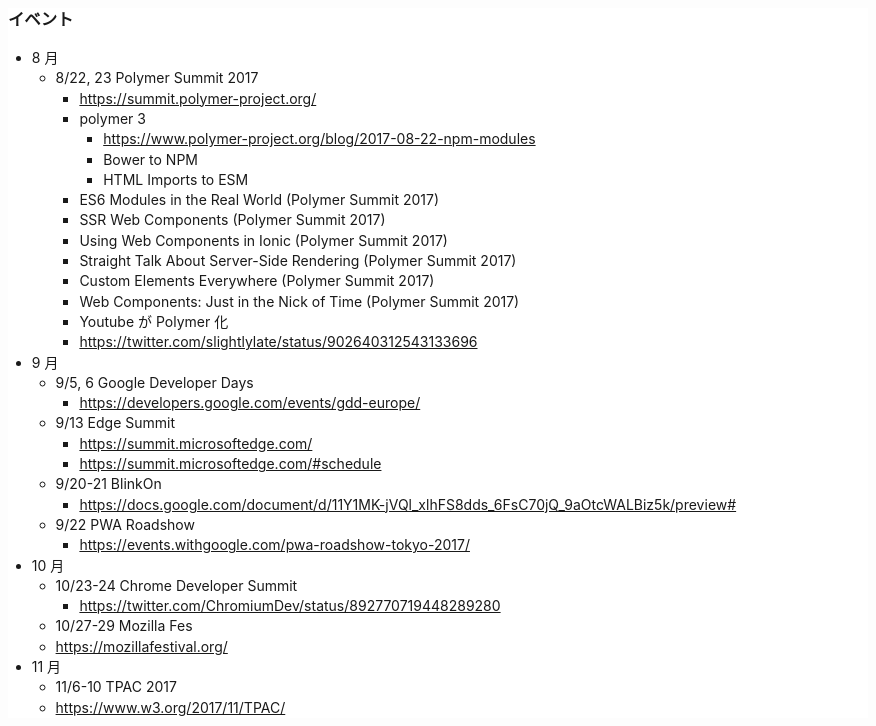 ### イベント

- 8 月
  - 8/22, 23 Polymer Summit 2017
    - <https://summit.polymer-project.org/>
    - polymer 3
      - <https://www.polymer-project.org/blog/2017-08-22-npm-modules>
      - Bower to NPM
      - HTML Imports to ESM
    - ES6 Modules in the Real World (Polymer Summit 2017)
    - SSR Web Components (Polymer Summit 2017)
    - Using Web Components in Ionic (Polymer Summit 2017)
    - Straight Talk About Server-Side Rendering (Polymer Summit 2017)
    - Custom Elements Everywhere (Polymer Summit 2017)
    - Web Components: Just in the Nick of Time (Polymer Summit 2017)
    - Youtube が Polymer 化
    - <https://twitter.com/slightlylate/status/902640312543133696>
- 9 月
  - 9/5, 6 Google Developer Days
    - <https://developers.google.com/events/gdd-europe/>
  - 9/13 Edge Summit
    - <https://summit.microsoftedge.com/>
    - <https://summit.microsoftedge.com/#schedule>
  - 9/20-21 BlinkOn
    - <https://docs.google.com/document/d/11Y1MK-jVQl_xlhFS8dds_6FsC70jQ_9aOtcWALBiz5k/preview#>
  - 9/22 PWA Roadshow
    - <https://events.withgoogle.com/pwa-roadshow-tokyo-2017/>
- 10 月
  - 10/23-24 Chrome Developer Summit
    - <https://twitter.com/ChromiumDev/status/892770719448289280>
  - 10/27-29 Mozilla Fes
  - <https://mozillafestival.org/>
- 11 月
  - 11/6-10 TPAC 2017
  - <https://www.w3.org/2017/11/TPAC/>
